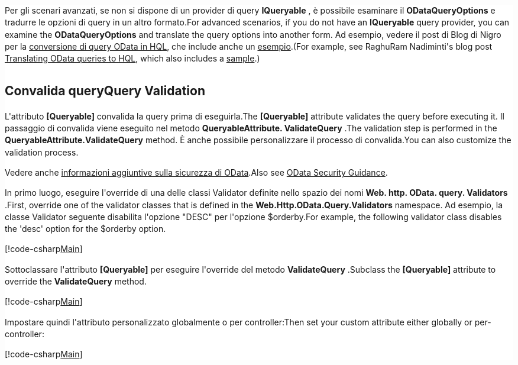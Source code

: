 <span data-ttu-id="e33f2-202">Per gli scenari avanzati, se non si dispone di un provider di query **IQueryable** , è possibile esaminare il **ODataQueryOptions** e tradurre le opzioni di query in un altro formato.</span><span class="sxs-lookup"><span data-stu-id="e33f2-202">For advanced scenarios, if you do not have an **IQueryable** query provider, you can examine the **ODataQueryOptions** and translate the query options into another form.</span></span> <span data-ttu-id="e33f2-203">Ad esempio, vedere il post di Blog di Nigro per la [conversione di query OData in HQL](https://blogs.msdn.com/b/webdev/archive/2013/02/25/translating-odata-queries-to-hql.aspx), che include anche un [esempio](http://aspnet.codeplex.com/SourceControl/changeset/view/75a56ec99968#Samples/WebApi/NHibernateQueryableSample/Readme.txt).</span><span class="sxs-lookup"><span data-stu-id="e33f2-203">(For example, see RaghuRam Nadiminti's blog post [Translating OData queries to HQL](https://blogs.msdn.com/b/webdev/archive/2013/02/25/translating-odata-queries-to-hql.aspx), which also includes a [sample](http://aspnet.codeplex.com/SourceControl/changeset/view/75a56ec99968#Samples/WebApi/NHibernateQueryableSample/Readme.txt).)</span></span>

<a id="query-validation"></a>
## <a name="query-validation"></a><span data-ttu-id="e33f2-204">Convalida query</span><span class="sxs-lookup"><span data-stu-id="e33f2-204">Query Validation</span></span>

<span data-ttu-id="e33f2-205">L'attributo **[Queryable]** convalida la query prima di eseguirla.</span><span class="sxs-lookup"><span data-stu-id="e33f2-205">The **[Queryable]** attribute validates the query before executing it.</span></span> <span data-ttu-id="e33f2-206">Il passaggio di convalida viene eseguito nel metodo **QueryableAttribute. ValidateQuery** .</span><span class="sxs-lookup"><span data-stu-id="e33f2-206">The validation step is performed in the **QueryableAttribute.ValidateQuery** method.</span></span> <span data-ttu-id="e33f2-207">È anche possibile personalizzare il processo di convalida.</span><span class="sxs-lookup"><span data-stu-id="e33f2-207">You can also customize the validation process.</span></span>

<span data-ttu-id="e33f2-208">Vedere anche [informazioni aggiuntive sulla sicurezza di OData](odata-security-guidance.md).</span><span class="sxs-lookup"><span data-stu-id="e33f2-208">Also see [OData Security Guidance](odata-security-guidance.md).</span></span>

<span data-ttu-id="e33f2-209">In primo luogo, eseguire l'override di una delle classi Validator definite nello spazio dei nomi **Web. http. OData. query. Validators** .</span><span class="sxs-lookup"><span data-stu-id="e33f2-209">First, override one of the validator classes that is defined in the **Web.Http.OData.Query.Validators** namespace.</span></span> <span data-ttu-id="e33f2-210">Ad esempio, la classe Validator seguente disabilita l'opzione "DESC" per l'opzione $orderby.</span><span class="sxs-lookup"><span data-stu-id="e33f2-210">For example, the following validator class disables the 'desc' option for the $orderby option.</span></span>

[!code-csharp[Main](supporting-odata-query-options/samples/sample14.cs)]

<span data-ttu-id="e33f2-211">Sottoclassare l'attributo **[Queryable]** per eseguire l'override del metodo **ValidateQuery** .</span><span class="sxs-lookup"><span data-stu-id="e33f2-211">Subclass the **[Queryable]** attribute to override the **ValidateQuery** method.</span></span>

[!code-csharp[Main](supporting-odata-query-options/samples/sample15.cs)]

<span data-ttu-id="e33f2-212">Impostare quindi l'attributo personalizzato globalmente o per controller:</span><span class="sxs-lookup"><span data-stu-id="e33f2-212">Then set your custom attribute either globally or per-controller:</span></span>

[!code-csharp[Main](supporting-odata-query-options/samples/sample16.cs)]
